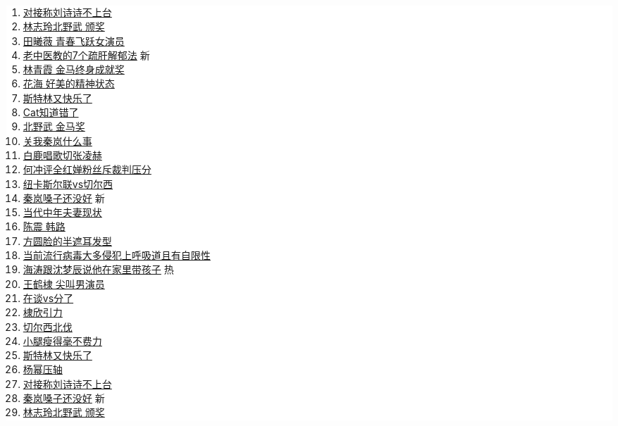 1. [对接称刘诗诗不上台](https://s.weibo.com//weibo?q=%23%E5%AF%B9%E6%8E%A5%E7%A7%B0%E5%88%98%E8%AF%97%E8%AF%97%E4%B8%8D%E4%B8%8A%E5%8F%B0%23&t=31&band_rank=31&Refer=top)
1. [林志玲北野武 颁奖](https://s.weibo.com//weibo?q=%E6%9E%97%E5%BF%97%E7%8E%B2%E5%8C%97%E9%87%8E%E6%AD%A6%20%E9%A2%81%E5%A5%96&t=31&band_rank=33&Refer=top)
1. [田曦薇 青春飞跃女演员](https://s.weibo.com//weibo?q=%E7%94%B0%E6%9B%A6%E8%96%87%20%E9%9D%92%E6%98%A5%E9%A3%9E%E8%B7%83%E5%A5%B3%E6%BC%94%E5%91%98&t=31&band_rank=34&Refer=top)
1. [老中医教的7个疏肝解郁法](https://s.weibo.com//weibo?q=%E8%80%81%E4%B8%AD%E5%8C%BB%E6%95%99%E7%9A%847%E4%B8%AA%E7%96%8F%E8%82%9D%E8%A7%A3%E9%83%81%E6%B3%95&t=31&band_rank=35&Refer=top)
   新
1. [林青霞 金马终身成就奖](https://s.weibo.com//weibo?q=%E6%9E%97%E9%9D%92%E9%9C%9E%20%E9%87%91%E9%A9%AC%E7%BB%88%E8%BA%AB%E6%88%90%E5%B0%B1%E5%A5%96&t=31&band_rank=36&Refer=top)
1. [花海 好美的精神状态](https://s.weibo.com//weibo?q=%E8%8A%B1%E6%B5%B7%20%E5%A5%BD%E7%BE%8E%E7%9A%84%E7%B2%BE%E7%A5%9E%E7%8A%B6%E6%80%81&t=31&band_rank=37&Refer=top)
1. [斯特林又快乐了](https://s.weibo.com//weibo?q=%E6%96%AF%E7%89%B9%E6%9E%97%E5%8F%88%E5%BF%AB%E4%B9%90%E4%BA%86&t=31&band_rank=38&Refer=top)
1. [Cat知道错了](https://s.weibo.com//weibo?q=%23Cat%E7%9F%A5%E9%81%93%E9%94%99%E4%BA%86%23&t=31&band_rank=39&Refer=top)
1. [北野武 金马奖](https://s.weibo.com//weibo?q=%E5%8C%97%E9%87%8E%E6%AD%A6%20%E9%87%91%E9%A9%AC%E5%A5%96&t=31&band_rank=41&Refer=top)
1. [关我秦岚什么事](https://s.weibo.com//weibo?q=%23%E5%85%B3%E6%88%91%E7%A7%A6%E5%B2%9A%E4%BB%80%E4%B9%88%E4%BA%8B%23&t=31&band_rank=42&Refer=top)
1. [白鹿唱歌切张凌赫](https://s.weibo.com//weibo?q=%E7%99%BD%E9%B9%BF%E5%94%B1%E6%AD%8C%E5%88%87%E5%BC%A0%E5%87%8C%E8%B5%AB&t=31&band_rank=43&Refer=top)
1. [何冲评全红婵粉丝斥裁判压分](https://s.weibo.com//weibo?q=%E4%BD%95%E5%86%B2%E8%AF%84%E5%85%A8%E7%BA%A2%E5%A9%B5%E7%B2%89%E4%B8%9D%E6%96%A5%E8%A3%81%E5%88%A4%E5%8E%8B%E5%88%86&t=31&band_rank=45&Refer=top)
1. [纽卡斯尔联vs切尔西](https://s.weibo.com//weibo?q=%E7%BA%BD%E5%8D%A1%E6%96%AF%E5%B0%94%E8%81%94vs%E5%88%87%E5%B0%94%E8%A5%BF&t=31&band_rank=46&Refer=top)
1. [秦岚嗓子还没好](https://s.weibo.com//weibo?q=%E7%A7%A6%E5%B2%9A%E5%97%93%E5%AD%90%E8%BF%98%E6%B2%A1%E5%A5%BD&t=31&band_rank=47&Refer=top)
   新
1. [当代中年夫妻现状](https://s.weibo.com//weibo?q=%23%E5%BD%93%E4%BB%A3%E4%B8%AD%E5%B9%B4%E5%A4%AB%E5%A6%BB%E7%8E%B0%E7%8A%B6%23&t=31&band_rank=48&Refer=top)
1. [陈震 韩路](https://s.weibo.com//weibo?q=%E9%99%88%E9%9C%87%20%E9%9F%A9%E8%B7%AF&t=31&band_rank=49&Refer=top)
1. [方圆脸的半遮耳发型](https://s.weibo.com//weibo?q=%E6%96%B9%E5%9C%86%E8%84%B8%E7%9A%84%E5%8D%8A%E9%81%AE%E8%80%B3%E5%8F%91%E5%9E%8B&t=31&band_rank=50&Refer=top)
1. [当前流行病毒大多侵犯上呼吸道且有自限性](https://s.weibo.com//weibo?q=%23%E5%BD%93%E5%89%8D%E6%B5%81%E8%A1%8C%E7%97%85%E6%AF%92%E5%A4%A7%E5%A4%9A%E4%BE%B5%E7%8A%AF%E4%B8%8A%E5%91%BC%E5%90%B8%E9%81%93%E4%B8%94%E6%9C%89%E8%87%AA%E9%99%90%E6%80%A7%23&t=31&band_rank=9&Refer=top)
1. [海涛跟沈梦辰说他在家里带孩子](https://s.weibo.com//weibo?q=%E6%B5%B7%E6%B6%9B%E8%B7%9F%E6%B2%88%E6%A2%A6%E8%BE%B0%E8%AF%B4%E4%BB%96%E5%9C%A8%E5%AE%B6%E9%87%8C%E5%B8%A6%E5%AD%A9%E5%AD%90&t=31&band_rank=12&Refer=top)
   热
1. [王鹤棣 尖叫男演员](https://s.weibo.com//weibo?q=%E7%8E%8B%E9%B9%A4%E6%A3%A3%20%E5%B0%96%E5%8F%AB%E7%94%B7%E6%BC%94%E5%91%98&t=31&band_rank=14&Refer=top)
1. [在谈vs分了](https://s.weibo.com//weibo?q=%23%E5%9C%A8%E8%B0%88vs%E5%88%86%E4%BA%86%23&t=31&band_rank=16&Refer=top)
1. [棣欣引力](https://s.weibo.com//weibo?q=%E6%A3%A3%E6%AC%A3%E5%BC%95%E5%8A%9B&t=31&band_rank=17&Refer=top)
1. [切尔西北伐](https://s.weibo.com//weibo?q=%E5%88%87%E5%B0%94%E8%A5%BF%E5%8C%97%E4%BC%90&t=31&band_rank=18&Refer=top)
1. [小腿瘦得毫不费力](https://s.weibo.com//weibo?q=%E5%B0%8F%E8%85%BF%E7%98%A6%E5%BE%97%E6%AF%AB%E4%B8%8D%E8%B4%B9%E5%8A%9B&t=31&band_rank=19&Refer=top)
1. [斯特林又快乐了](https://s.weibo.com//weibo?q=%E6%96%AF%E7%89%B9%E6%9E%97%E5%8F%88%E5%BF%AB%E4%B9%90%E4%BA%86&t=31&band_rank=25&Refer=top)
1. [杨幂压轴](https://s.weibo.com//weibo?q=%23%E6%9D%A8%E5%B9%82%E5%8E%8B%E8%BD%B4%23&t=31&band_rank=26&Refer=top)
1. [对接称刘诗诗不上台](https://s.weibo.com//weibo?q=%23%E5%AF%B9%E6%8E%A5%E7%A7%B0%E5%88%98%E8%AF%97%E8%AF%97%E4%B8%8D%E4%B8%8A%E5%8F%B0%23&t=31&band_rank=27&Refer=top)
1. [秦岚嗓子还没好](https://s.weibo.com//weibo?q=%E7%A7%A6%E5%B2%9A%E5%97%93%E5%AD%90%E8%BF%98%E6%B2%A1%E5%A5%BD&t=31&band_rank=29&Refer=top)
   新
1. [林志玲北野武 颁奖](https://s.weibo.com//weibo?q=%E6%9E%97%E5%BF%97%E7%8E%B2%E5%8C%97%E9%87%8E%E6%AD%A6%20%E9%A2%81%E5%A5%96&t=31&band_rank=32&Refer=top)